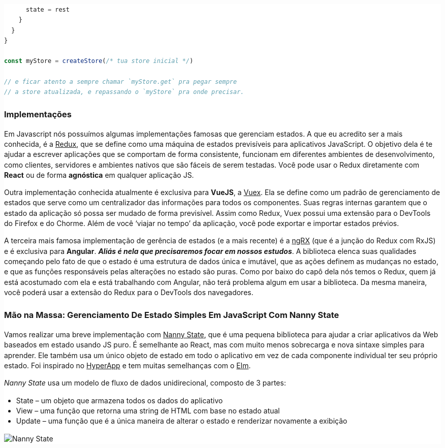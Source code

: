 ```javascript
      state = rest
    }
  }
}

const myStore = createStore(/* tua store inicial */)

// e ficar atento a sempre chamar `myStore.get` pra pegar sempre
// a store atualizada, e repassando o `myStore` pra onde precisar.
```

### Implementações

Em Javascript nós possuímos algumas implementações famosas que gerenciam estados. A que eu acredito ser a mais conhecida, é a [Redux](https://redux.js.org/), que se define como uma máquina de estados previsíveis para aplicativos JavaScript. O objetivo dela é te ajudar a escrever aplicações que se comportam de forma consistente, funcionam em diferentes ambientes de desenvolvimento, como clientes, servidores e ambientes nativos que são fáceis de serem testadas. Você pode usar o Redux diretamente com **React** ou de forma **agnóstica** em qualquer aplicação JS.

Outra implementação conhecida atualmente é exclusiva para **VueJS**, a [Vuex](https://vuex.vuejs.org/ptbr/). Ela se define como um padrão de gerenciamento de estados que serve como um centralizador das informações para todos os componentes. Suas regras internas garantem que o estado da aplicação só possa ser mudado de forma previsível. Assim como Redux, Vuex possui uma extensão para o DevTools do Firefox e do Chorme. Além de você ‘viajar no tempo’ da aplicação, você pode exportar e importar estados prévios.

A terceira mais famosa implementação de gerência de estados (e a mais recente) é a [ngRX](https://ngrx.io/) (que é a junção do Redux com RxJS) e é exclusiva para **Angular**. ***Aliás é nela que precisaremos focar em nossos estudos***. A biblioteca elenca suas qualidades começando pelo fato de que o estado é uma estrutura de dados única e imutável, que as ações definem as mudanças no estado, e que as funções responsáveis pelas alterações no estado são puras. Como por baixo do capô dela nós temos o Redux, quem já está acostumado com ela e está trabalhando com Angular, não terá problema algum em usar a biblioteca. Da mesma maneira, você poderá usar a extensão do Redux para o DevTools dos navegadores.

### Mão na Massa: Gerenciamento De Estado Simples Em JavaScript Com Nanny State

Vamos realizar uma breve implementação com [Nanny State](https://github.com/daz4126/Nanny-State), que é uma pequena biblioteca para ajudar a criar aplicativos da Web baseados em estado usando JS puro. É semelhante ao React, mas com muito menos sobrecarga e nova sintaxe simples para aprender. Ele também usa um único objeto de estado em todo o aplicativo em vez de cada componente individual ter seu próprio estado. Foi inspirado no [HyperApp](https://github.com/jorgebucaran/hyperapp) e tem muitas semelhanças com o [Elm](https://elm-lang.org/).

*Nanny State* usa um modelo de fluxo de dados unidirecional, composto de 3 partes:

* State  – um objeto que armazena todos os dados do aplicativo
* View  – uma função que retorna uma string de HTML com base no estado atual
* Update  – uma função que é a única maneira de alterar o estado e renderizar novamente a exibição

![Nanny State](https://user-images.githubusercontent.com/16646/171490664-2859a7ea-f4c4-47c3-8b96-edfa6f196bbb.png)
